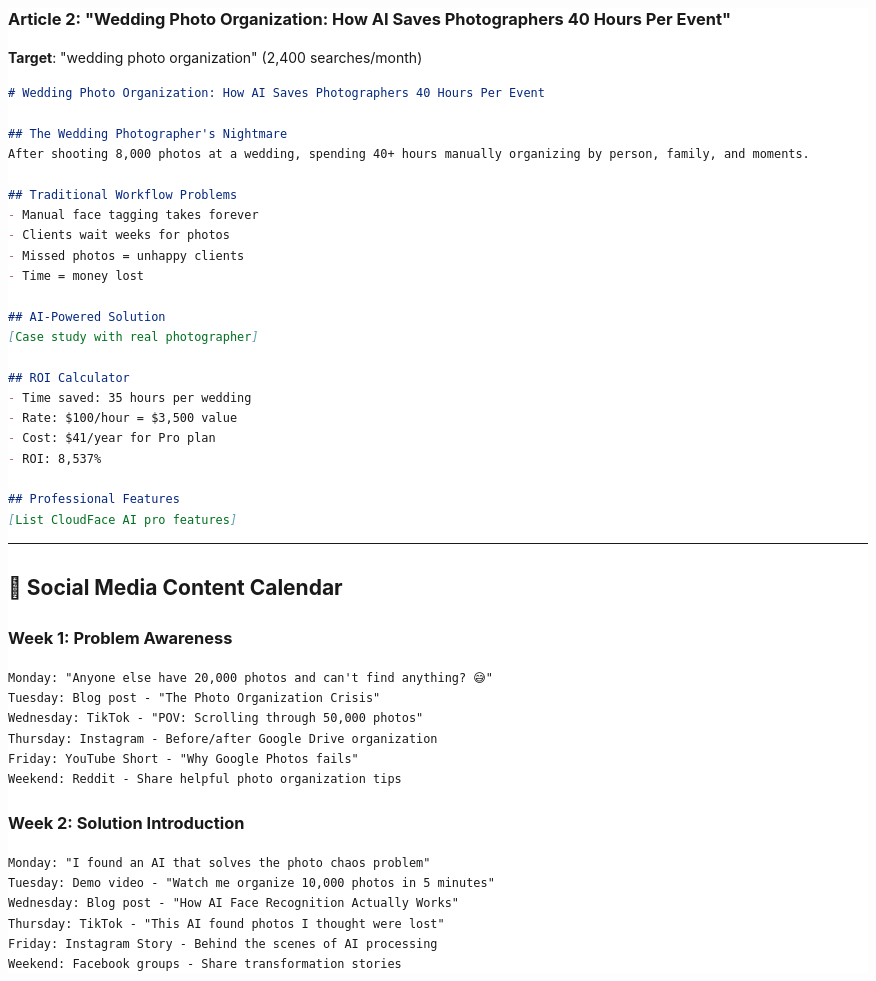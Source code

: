 ### **Article 2: "Wedding Photo Organization: How AI Saves Photographers 40 Hours Per Event"**

**Target**: "wedding photo organization" (2,400 searches/month)

```markdown
# Wedding Photo Organization: How AI Saves Photographers 40 Hours Per Event

## The Wedding Photographer's Nightmare
After shooting 8,000 photos at a wedding, spending 40+ hours manually organizing by person, family, and moments.

## Traditional Workflow Problems
- Manual face tagging takes forever
- Clients wait weeks for photos
- Missed photos = unhappy clients
- Time = money lost

## AI-Powered Solution
[Case study with real photographer]

## ROI Calculator
- Time saved: 35 hours per wedding
- Rate: $100/hour = $3,500 value
- Cost: $41/year for Pro plan
- ROI: 8,537%

## Professional Features
[List CloudFace AI pro features]
```

---

## 📱 **Social Media Content Calendar**

### **Week 1: Problem Awareness**
```
Monday: "Anyone else have 20,000 photos and can't find anything? 😅"
Tuesday: Blog post - "The Photo Organization Crisis"
Wednesday: TikTok - "POV: Scrolling through 50,000 photos"
Thursday: Instagram - Before/after Google Drive organization
Friday: YouTube Short - "Why Google Photos fails"
Weekend: Reddit - Share helpful photo organization tips
```

### **Week 2: Solution Introduction**
```
Monday: "I found an AI that solves the photo chaos problem"
Tuesday: Demo video - "Watch me organize 10,000 photos in 5 minutes"
Wednesday: Blog post - "How AI Face Recognition Actually Works"
Thursday: TikTok - "This AI found photos I thought were lost"
Friday: Instagram Story - Behind the scenes of AI processing
Weekend: Facebook groups - Share transformation stories
```
